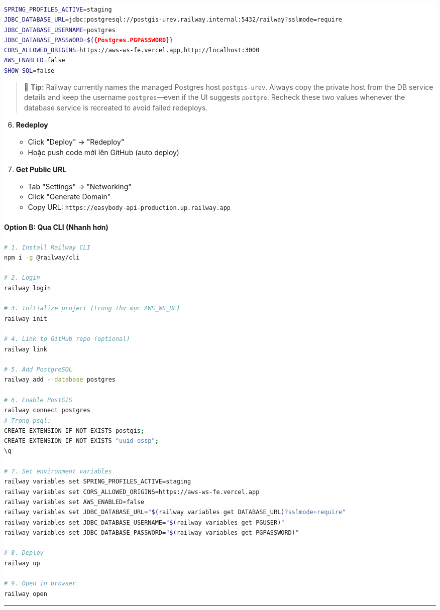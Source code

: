   ```bash
  SPRING_PROFILES_ACTIVE=staging
  JDBC_DATABASE_URL=jdbc:postgresql://postgis-urev.railway.internal:5432/railway?sslmode=require
  JDBC_DATABASE_USERNAME=postgres
  JDBC_DATABASE_PASSWORD=${{Postgres.PGPASSWORD}}
  CORS_ALLOWED_ORIGINS=https://aws-ws-fe.vercel.app,http://localhost:3000
  AWS_ENABLED=false
  SHOW_SQL=false
  ```

  > 📝 **Tip:** Railway currently names the managed Postgres host `postgis-urev`. Always copy the private host from the DB service details and keep the username `postgres`—even if the UI suggests `postgre`. Recheck these two values whenever the database service is recreated to avoid failed redeploys.

6. **Redeploy**
   - Click "Deploy" → "Redeploy"
   - Hoặc push code mới lên GitHub (auto deploy)

7. **Get Public URL**
   - Tab "Settings" → "Networking"
   - Click "Generate Domain"
   - Copy URL: `https://easybody-api-production.up.railway.app`

#### Option B: Qua CLI (Nhanh hơn)

```bash
# 1. Install Railway CLI
npm i -g @railway/cli

# 2. Login
railway login

# 3. Initialize project (trong thư mục AWS_WS_BE)
railway init

# 4. Link to GitHub repo (optional)
railway link

# 5. Add PostgreSQL
railway add --database postgres

# 6. Enable PostGIS
railway connect postgres
# Trong psql:
CREATE EXTENSION IF NOT EXISTS postgis;
CREATE EXTENSION IF NOT EXISTS "uuid-ossp";
\q

# 7. Set environment variables
railway variables set SPRING_PROFILES_ACTIVE=staging
railway variables set CORS_ALLOWED_ORIGINS=https://aws-ws-fe.vercel.app
railway variables set AWS_ENABLED=false
railway variables set JDBC_DATABASE_URL="$(railway variables get DATABASE_URL)?sslmode=require"
railway variables set JDBC_DATABASE_USERNAME="$(railway variables get PGUSER)"
railway variables set JDBC_DATABASE_PASSWORD="$(railway variables get PGPASSWORD)"

# 8. Deploy
railway up

# 9. Open in browser
railway open
```

---
